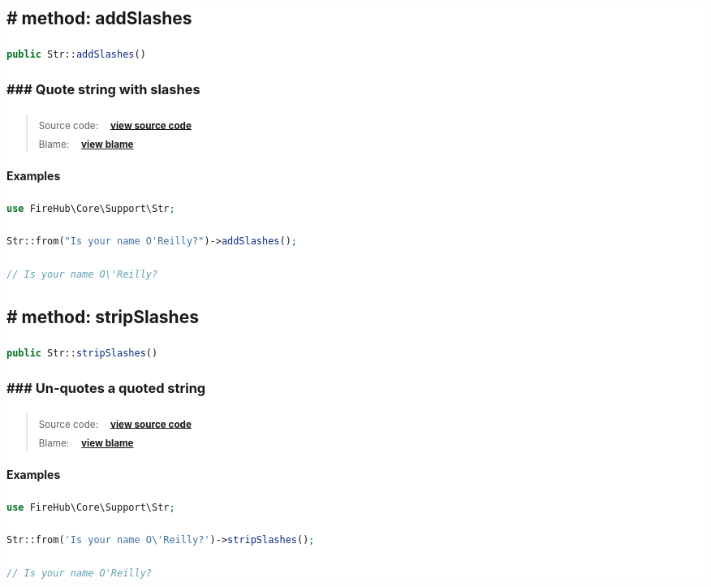 <h2><a name="addslashes()"># method: addSlashes</a></h2>

```php
public Str::addSlashes()
```











### ### Quote string with slashes



><sub>Source code:  **[view source code](https://github.com/The-FireHub-Project/Core/blob/develop-pre-alpha-m1/src/support/strings/firehub.Str.php#L1032)**</sub><br/>
        <sub>Blame:  **[view blame](https://github.com/The-FireHub-Project/Core/blame/develop-pre-alpha-m1/src/support/strings/firehub.Str.php#L1032)**</sub>
#### Examples
```php
use FireHub\Core\Support\Str;

Str::from("Is your name O'Reilly?")->addSlashes();

// Is your name O\'Reilly?
```

<h2><a name="stripslashes()"># method: stripSlashes</a></h2>

```php
public Str::stripSlashes()
```











### ### Un-quotes a quoted string



><sub>Source code:  **[view source code](https://github.com/The-FireHub-Project/Core/blob/develop-pre-alpha-m1/src/support/strings/firehub.Str.php#L1061)**</sub><br/>
        <sub>Blame:  **[view blame](https://github.com/The-FireHub-Project/Core/blame/develop-pre-alpha-m1/src/support/strings/firehub.Str.php#L1061)**</sub>
#### Examples
```php
use FireHub\Core\Support\Str;

Str::from('Is your name O\'Reilly?')->stripSlashes();

// Is your name O'Reilly?
```
